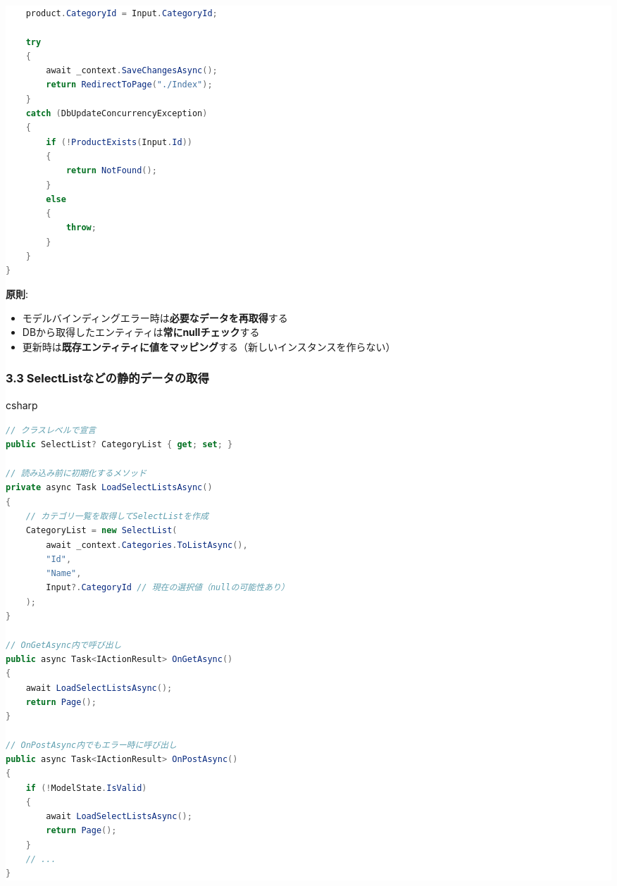 ```csharp
    product.CategoryId = Input.CategoryId;
    
    try
    {
        await _context.SaveChangesAsync();
        return RedirectToPage("./Index");
    }
    catch (DbUpdateConcurrencyException)
    {
        if (!ProductExists(Input.Id))
        {
            return NotFound();
        }
        else
        {
            throw;
        }
    }
}
```

**原則**:

- モデルバインディングエラー時は**必要なデータを再取得**する
- DBから取得したエンティティは**常にnullチェック**する
- 更新時は**既存エンティティに値をマッピング**する（新しいインスタンスを作らない）

### 3.3 SelectListなどの静的データの取得

csharp

```csharp
// クラスレベルで宣言
public SelectList? CategoryList { get; set; }

// 読み込み前に初期化するメソッド
private async Task LoadSelectListsAsync()
{
    // カテゴリ一覧を取得してSelectListを作成
    CategoryList = new SelectList(
        await _context.Categories.ToListAsync(),
        "Id",
        "Name",
        Input?.CategoryId // 現在の選択値（nullの可能性あり）
    );
}

// OnGetAsync内で呼び出し
public async Task<IActionResult> OnGetAsync()
{
    await LoadSelectListsAsync();
    return Page();
}

// OnPostAsync内でもエラー時に呼び出し
public async Task<IActionResult> OnPostAsync()
{
    if (!ModelState.IsValid)
    {
        await LoadSelectListsAsync();
        return Page();
    }
    // ...
}
```